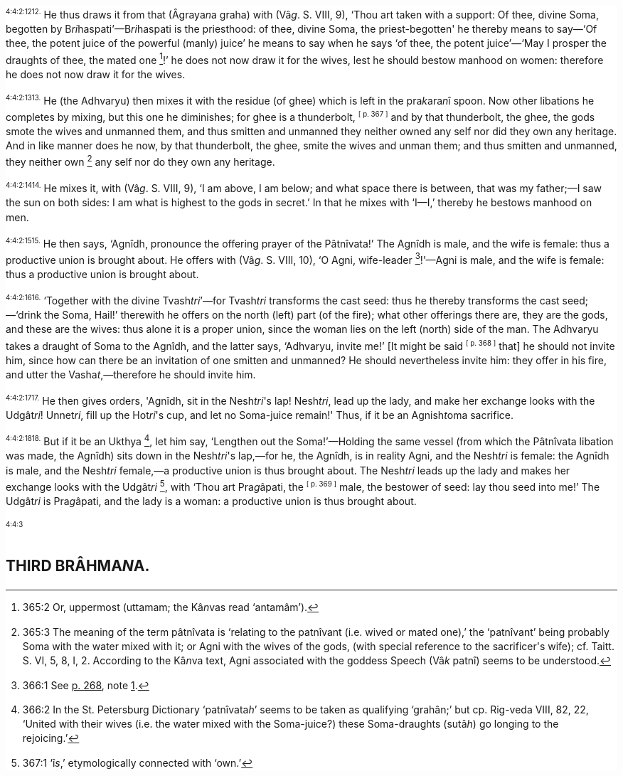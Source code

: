 <span id="v4_4_2_1212"><sup><small>4:4:2:1212.</small></sup></span>  He thus draws it from that (Âgraya<i>n</i>a graha) with (Vâ<i>g</i>. S. VIII, 9), ‘Thou art taken with a support: Of thee, divine Soma, begotten by B<i>ri</i>haspati’—B<i>ri</i>haspati is the priesthood: of thee, divine Soma, the priest-begotten' he thereby means to say—‘Of thee, the potent juice of the powerful (manly) juice’ he means to say when he says ‘of thee, the potent juice’—‘May I prosper the draughts of thee, the mated one [^853]!’ he does not now draw it for the wives, lest he should bestow manhood on women: therefore he does not now draw it for the wives.

<span id="v4_4_2_1313"><sup><small>4:4:2:1313.</small></sup></span>  He (the Adhvaryu) then mixes it with the residue (of ghee) which is left in the pra<i>k</i>ara<i>n</i>î spoon. Now other libations he completes by mixing, but this one he diminishes; for ghee is a thunderbolt, <span id="p367"><sup><small>[ p. 367 ]</small></sup></span> and by that thunderbolt, the ghee, the gods smote the wives and unmanned them, and thus smitten and unmanned they neither owned any self nor did they own any heritage. And in like manner does he now, by that thunderbolt, the ghee, smite the wives and unman them; and thus smitten and unmanned, they neither own [^854] any self nor do they own any heritage.

<span id="v4_4_2_1414"><sup><small>4:4:2:1414.</small></sup></span>  He mixes it, with (Vâ<i>g</i>. S. VIII, 9), ‘I am above, I am below; and what space there is between, that was my father;—I saw the sun on both sides: I am what is highest to the gods in secret.’ In that he mixes with ‘I—I,’ thereby he bestows manhood on men.

<span id="v4_4_2_1515"><sup><small>4:4:2:1515.</small></sup></span>  He then says, ‘Agnîdh, pronounce the offering prayer of the Pâtnîvata!’ The Agnîdh is male, and the wife is female: thus a productive union is brought about. He offers with (Vâ<i>g</i>. S. VIII, 10), ‘O Agni, wife-leader [^855]!’—Agni is male, and the wife is female: thus a productive union is brought about.

<span id="v4_4_2_1616"><sup><small>4:4:2:1616.</small></sup></span>  ‘Together with the divine Tvash<i>t</i><i>ri</i>’—for Tvash<i>t</i><i>ri</i> transforms the cast seed: thus he thereby transforms the cast seed;—‘drink the Soma, Hail!’ therewith he offers on the north (left) part (of the fire); what other offerings there are, they are the gods, and these are the wives: thus alone it is a proper union, since the woman lies on the left (north) side of the man. The Adhvaryu takes a draught of Soma to the Agnîdh, and the latter says, ‘Adhvaryu, invite me!’ \[It might be said <span id="p368"><sup><small>[ p. 368 ]</small></sup></span> that\] he should not invite him, since how can there be an invitation of one smitten and unmanned? He should nevertheless invite him: they offer in his fire, and utter the Vasha<i>t</i>,—therefore he should invite him.

<span id="v4_4_2_1717"><sup><small>4:4:2:1717.</small></sup></span>  He then gives orders, 'Agnîdh, sit in the Nesh<i>t</i><i>ri</i>'s lap! Nesh<i>t</i><i>ri</i>, lead up the lady, and make her exchange looks with the Udgât<i>ri</i>! Unnet<i>ri</i>, fill up the Hot<i>ri</i>'s cup, and let no Soma-juice remain!' Thus, if it be an Agnish<i>t</i>oma sacrifice.

<span id="v4_4_2_1818"><sup><small>4:4:2:1818.</small></sup></span>  But if it be an Ukthya [^856], let him say, ‘Lengthen out the Soma!’—Holding the same vessel (from which the Pâtnîvata libation was made, the Agnîdh) sits down in the Nesh<i>t</i><i>ri</i>'s lap,—for he, the Agnîdh, is in reality Agni, and the Nesh<i>t</i><i>ri</i> is female: the Agnîdh is male, and the Nesh<i>t</i><i>ri</i> female,—a productive union is thus brought about. The Nesh<i>t</i><i>ri</i> leads up the lady and makes her exchange looks with the Udgât<i>ri</i> [^857], with ‘Thou art Pra<i>g</i>âpati, the <span id="p369"><sup><small>[ p. 369 ]</small></sup></span> male, the bestower of seed: lay thou seed into me!’ The Udgât<i>ri</i> is Pra<i>g</i>âpati, and the lady is a woman: a productive union is thus brought about.


<span id="v4_4_3"><sup><small>4:4:3</small></sup></span>

## THIRD BRÂHMA<i>N</i>A.


[^836]: 357:1 Viz. that of Ya<i>g</i><i>ñ</i>a, the sacrificial man, representing the sacrificer himself, with a view to the preparation of a new body in a future existence.
[^837]: 357:2 See [IV, 3, 3, 12](../Book_2_4_3#v4_3_3_12).
[^838]: 358:1 See [IV, 1, 1, 1](../Book_2_4_1#v4_1_1_1).
[^839]: 359:1 See [p. 351](../Book_2_4_3#p351), note [1](../Book_2_4_3#fn819).
[^840]: 359:2 Lit. ‘with the not-drunk-from vessel.’ He is not to drink with the Hot<i>ri</i> the remains of the Sâvitra graha, which is to be offered up entirely (holocaust).
[^841]: 359:3 In Ait. Br. III, 31 five classes of beings, viz. the gods and men, the Gandharva-Apsaras, the serpents and the manes, are included in the term Vi<i>s</i>ve Devâ<i>h</i>.
[^842]: 360:1 The first <i>s</i>astra of the T<i>ri</i>tîya-savana, now about to be recited by the Hot<i>ri</i> (Rig-veda priest), is the Vai<i>s</i>vadeva <i>s</i>astra; hence also, he argues, it is Vai<i>s</i>vadeva on the part of the Sâman, because of the intimate connection of the Sâman chants (here the T<i>ri</i>tîya, or Ârbhava, pavamâna stotra; see [p. 325](../Book_2_4_3#p325), note [2](../Book_2_4_3#fn774)) with the <i>s</i>astras.
[^843]: 360:2 See [p. 268](../Book_2_4_1#p268), note [1](../Book_2_4_1#fn643).
[^844]: 361:1 He remains thus seated till the Hot<i>ri</i> utters the Âhâva ‘Adhvaryo <i>s</i>o<i>s</i>a<i>m</i>sâvom’ (Adhvaryu, let us sing!), when he turns round and makes his response (pratigara) ‘<i>S</i>amsâmo daivom.’ See [p. 326](../Book_2_4_3#p326), note [1](../Book_2_4_3#fn775).
[^845]: 361:2 That is, having been rinsed in the Mâr<i>g</i>âlîya, the three dvidevatya are deposited on the khara by the Pratiprasthât<i>ri</i>.
[^846]: 362:1 See [IV, 1, 3](../Book_2_4_1#v4_1_3).
[^847]: 362:2 Perhaps we ought to read, with the Kâ<i>n</i>va text, gâyatra<i>m</i> vai prâta<i>h</i>savana<i>m</i> gâyatra<i>m</i> agne<i>s</i> <i>kh</i>ando brahma vâ agnir, brâhma<i>n</i>eshu haiva pa<i>s</i>avo ’bhavishyan, ‘the morning pressing relating to the gâyatrî, and the gâyatrî metre belonging to Agni, and Agni being the priesthood.’
[^848]: 363:1 Probably, because Soma is slain in being sacrificed (see [IV, 3, 4, 1](../Book_2_4_3#v4_3_4_1)), and therefore belongs to the Fathers or Departed Spirits.
[^849]: 363:2 And the All-gods (or all he gods) mean everything. See [IV, 4, 1, 4](../Book_2_4_4#v4_4_1_4).
[^850]: 364:1 The homa of ghee, made-before the rice-pap oblation to Soma, belongs to Agni, and the one made after the oblation, to Vish<i>n</i>u. If only one homa be made, it belongs to Agni and Vish<i>n</i>u. The Kâ<i>n</i>va text reads, ‘Tad vâ âhur anyatarata eva pariya<i>g</i>et purastâd eveti,’ now they say, ‘He should offer on one side only, and that in front (previously to the <i>k</i>aru).’ For the offering formulas, see Â<i>s</i>v. V, 19, 3; Ait. Br. III, 32. After the completion of these offerings, the Adhvaryu pours ordinary ghee on the rice-pap and presents it to the Hot<i>ri</i>, who looks at it while pronouncing some formulas (Â<i>s</i>v. V, 19, 4, 5), and he smears his eyes with the ghee on the pap, after which the latter is handed to the chanters (udgât<i>ri</i>) to be eaten by them.
[^851]: 364:2 See [III, 6, 2, 19](../Book_2_3_6#v3_6_2_19).
[^852]: 365:1 Viz., Vâ<i>g</i>. S. V, 31, 32. The Âgnîdhra hearth is prepared first, and the Mâr<i>g</i>âlîya last of the eight dhish<i>n</i>yas. See [p. 148](../Book_2_3_6#p148), note [4](../Book_2_3_6#fn392).
[^853]: 365:2 Or, uppermost (uttamam; the Kâ<i>n</i>vas read ‘antamâm’).
[^854]: 365:3 The meaning of the term pâtnîvata is ‘relating to the patnîvant (i.e. wived or mated one),’ the ‘patnîvant’ being probably Soma with the water mixed with it; or Agni with the wives of the gods, (with special reference to the sacrificer's wife); cf. Taitt. S. VI, 5, 8, I, 2. According to the Kâ<i>n</i>va text, Agni associated with the goddess Speech (Vâ<i>k</i> patnî) seems to be understood.
[^855]: 366:1 See [p. 268](../Book_2_4_1#p268), note [1](../Book_2_4_1#fn643).
[^856]: 366:2 In the St. Petersburg Dictionary ‘patnîvata<i>h</i>’ seems to be taken as qualifying ‘grahân;’ but cp. Rig-veda VIII, 82, 22, ‘United with their wives (i.e. the water mixed with the Soma-juice?) these Soma-draughts (sutâ<i>h</i>) go longing to the rejoicing.’
[^857]: 367:1 ‘î<i>s</i>,’ etymologically connected with ‘own.’
[^858]: 367:2 Or, wived, mated one, ‘patnîvan;’ the Kâ<i>n</i>va text reads ‘Agne Vâ<i>k</i> patni.’ See preceding page, note [^853].
[^859]: 368:1 But if it be an Ukthya, or Shoda<i>s</i>in, or Atirâtra, or Vâ<i>g</i>apeya, Kâ<i>n</i>va text. See towards the end of next note.
[^860]: 368:2 Kâty. X, 7 and schol. supply the following details. The Unnet<i>ri</i> puts down the <i>k</i>amasa cups behind the high altar, and pours into them the entire Soma-juice remaining in the Pûtabh<i>ri</i>t, putting but little into the Hot<i>ri</i>'s cup, to leave room in it for the dhruva libation. Besides this the Âgraya<i>n</i>a is the only Soma that remains. The Adhvaryu then, by touching the Soma in the Hot<i>ri</i>'s cup with two stalks of grass, gives the signal for the chanting of the Agnish<i>t</i>oma Sâman (viz. the Ya<i>g</i><i>ñ</i>âya<i>g</i><i>ñ</i>îya, Sâmav. II, 53, 54), wrapping up his head, if he chooses, in the same way as the Udgât<i>ri</i>s. Meanwhile the Nesh<i>t</i><i>ri</i> leads up the lady through the back door into the Sadas, makes her sit down north of the Udgât<i>ri</i> and exchange looks with the latter three times (at the ‘Hi<i>m</i>,’ see [p. 308](../Book_2_4_2#p308), note [2](../Book_2_4_2#fn745)). Three times also (at every Nidhana) she uncovers her right leg and pours on it some of the pânne<i>g</i>anî water fetched by her in the morning (see [III, 9, 3, 27](../Book_2_3_9#v3_9_3_27)), p. 369 whereupon she returns to her own tent. Then follows the recitation of the Âgnimâruta <i>s</i>astra, consisting of the following parts:—
[^861]: 370:1 See I, 8, 2, 8; the translation has been amended in accordance with Professor Whitney's suggestions, American Journal of Philology, III, p. 406.
[^862]: 370:2 That is, referring to the ‘hari-yo<i>g</i>ana,’ or (Indra's) team of bay steeds.
[^863]: 371:1 For the <i>S</i>am-yos, see part i, p. 254, note. The pronunciation of that formula takes place after the offering proper is completed.
[^864]: 371:2 ? Or burst (udvavarta), as the St. Petersburg Dictionary takes it. The Kâ<i>n</i>va text reads.—V<i>ri</i>tro vai soma âsît ta<i>m</i> yatra devâ<i>h</i> pâtreshu vyag_ri<i>h</i>n_ata tasya mûrdhno (!) vyavartta sa dro<i>n</i>akala<i>s</i>o ’bhavat.
[^865]: 371:3 Yâvân vâ yâvân vâ rasa<i>h</i>, (? some indeterminate quantity of the juice:) Cf. [IV, 4, 5, 13](../Book_2_4_4#v4_4_5_13).
[^866]: 372:1 The text might also be taken in the sense of ‘Whatever metre there is, both measured and unmeasured, all that he thereby consumes.’ The libation is, however, taken out for the metres or cattle, represented by the grain.
[^867]: 372:2 Instead of the Âgnîdhra, see I, 5, 2, 16, with note.
[^868]: 372:3 Regarding ‘prasthitam,’ see [p. 198](../Book_2_3_8#p198), note [3](../Book_2_3_8#fn495).
[^869]: 373:1 They are only to smell the grains steeped in the Soma-juice.
[^870]: 373:2 The Kâ<i>n</i>va recension adds, ‘O divine Soma!’
[^871]: 373:3 Lit., having Ya<i>g</i>us offered, and chants chanted for it.
[^872]: 373:4 ? I.e. ‘that to which I am invited.’
[^873]: 373:5 That is, the ten <i>K</i>amasins touch their respective <i>k</i>amasa cups, filled with water and placed in the proper order from south to north, behind the pit (kâtvâla), after putting fresh ku<i>s</i>a stalks on them. Those priests who have no cups of their own touch the cups of those with whom they are most nearly connected, viz. the four Adhvaryus that of the Nesh<i>t</i><i>ri</i> the Udgât<i>ri</i>'s assistants that of their principal, the Grâvastut that of the Hot<i>ri</i>. Thereupon they touch their faces and betake themselves to the Âgnîdhra fire-house, to partake of sour milk. Then follow, on the Gârhapatya (at the front hall door), the Patnîsa<i>m</i>yâ<i>g</i>as of the cakes of the animal offering, followed by the Samish<i>t</i>aya<i>g</i>us, See also Lâ<i>t</i>y. <i>S</i>r. II, 11, 16 seq.
[^874]: 374:1 See I, 9, 3, 6. Cf. Atharva-veda VI, 53, 3. The Tâ<i>n</i><i>d</i>ya Br. I, 3, 9 reads ‘sa<i>m</i> tapobhi<i>h</i>’ (with fervour).
[^875]: 374:2 See I, 9, 2, 25 seq.
[^876]: 374:3 See [p. 310](../Book_2_4_2#p310), note [1](../Book_2_4_2#fn747).
[^877]: 374:4 The virâ<i>g</i> consists of pâdas of ten syllables. For the same speculation, see II, 5, I, 20.
[^878]: 376:1 ? The author of the Brâhma<i>n</i>a would rather seem to take it in the sense of ‘with the priestly authority (sacerdotium) instituted by the gods.’
[^879]: 377:1 Cf. Atharva-veda VII, 97, 4.
[^880]: 377:2 That is, according to Mahîdhara, ‘knowing that the sacrifice p. 378 is accomplished, go thou to thine own house!’ Cf. Atharva-veda VII, 97, 1 (‘draw near to Soma!’).
[^881]: 379:1 ? That is, as the Soma plants become juicy again, so the sacrificer has his vital sap or spirit restored.
[^882]: 379:2 Or, according to the St. Petersburg Dictionary, ‘they throw it into the water.’
[^883]: 379:3 Or, whatever is connected with Soma (?). According to Kâty. X, 8, 12, 19 the throne (âsandî) and Audumbarî, as well as the Soma vessels, Dro<i>n</i>akala<i>s</i>a, &c., are to be carried in the first place to the <i>k</i>âtvâla, and from there to the water.
[^884]: 379:4 See [III, 2, 1, 18](../Book_2_3_2#v3_2_1_18). The Pratiprasthât<i>ri</i> is silently to throw after the lady's zone and peg (for scratching herself).
[^885]: 379:5 For the ‘svagâkâra,’ see I, 8, 3, 11.
[^886]: 380:1 Or, ‘To the footless he has given to put down his feet:’ in either sense it seems to be taken by the author of the Brâhma<i>n</i>a (and the St. Petersburg Dictionary). Perhaps, however, ‘apade’ had better be taken, with Mahîdhara (and Sâya<i>n</i>a?), in the sense of ‘padarahite,’ i.e. ‘in the trackless (ether) he caused him (the sun) to plant his feet.’ Similarly Ludwig, ‘Im Ortlosen hat er sie die Füsse niedersetzen lassen.’
[^887]: 380:2 ‘Eshâ vai sarvam ati yad ati<i>kh</i>anda<i>h</i>,’ Kâ<i>n</i>va text. Ati<i>kh</i>andas, i.e. over-metre, redundant metre, is the generic term for metres consisting of more than forty-eight syllables.
[^888]: 380:3 All the priests, as well as the sacrificer, are to join in the p. 381 nidhana (finale, or concluding word of the Sâman). According to Kâty. X, 8, 16, 17 the Sâman is chanted thrice, viz. in starting from the <i>k</i>âtvâla, midway, and at the water-side.
[^889]: 381:1 Or guilt against Varu<i>n</i>a. See [p. 221](../Book_2_3_9#p221), note [1](../Book_2_3_9#fn552).
[^890]: 381:2 Agner yâvad vâ yâvad vâ. Cf. [p. 371](../Book_2_4_4#p371), note [3](../Book_2_4_4#fn862).
[^891]: 382:1 For the usual five prayâ<i>g</i>as, see I, 5, 3, 8-13.
[^892]: 382:2 As a rule, cakes on one potsherd are to be offered entire. The present cake, however, is to be an exception, and the usual two portions are to be cut from it. See part i, p. 192, note.
[^893]: 383:1 See I, 7, 3, 7 seq.
[^894]: 383:2 Professor Weber, Ind. Stud. X, p. 393, refers us to XIV, 9, 4, 33, where it is stated that the Vâ<i>g</i>asaneyin Adhvaryu has to study the Ya<i>g</i>us of the Âditya <i>Ri</i>shi. One might also be inclined to think that, by ‘Adityânâm ayanam’ and ‘Aṅgirasâm ayanam’ the author intended to connect the Agnish<i>t</i>oma with the sacrificial sessions designated by those terms, for which see Â<i>s</i>v. <i>S</i>r. XII, 1-2; Ait. Br. IV, 17, with Haug's notes.
[^895]: 384:1 See part i, p. 249, note 1.
[^896]: 384:2 ‘Vakshva’ is by Mahîdhara (and apparently by the author of the Brâhma<i>n</i>a) referred to ‘vah;’ by the St. Petersburg Dictionary to ‘vas’ for ‘vatsva.’ I have referred it to ‘vaksh.’ The Kâ<i>n</i>va text reads, Pari <i>k</i>a vakshi <i>s</i>a<i>m</i> <i>k</i>a vakshîti pari <i>k</i>a no gopâya <i>s</i>a<i>m</i> <i>k</i>a na edhîty evaitad âha.
[^897]: 385:1 According to the Mânava Sûtra, as quoted on Kâty. X, 9, 6, the sacrificer wraps himself in the cloth in which the Soma stalks were tied (somopanahana), and his wife in the outer cloth tied round the Soma bundle (paryâ<i>n</i>ahana). The Soma vessels and implements are likewise thrown into the water.
[^898]: 385:2 While going thither they all mutter the Âmahîyâ verse, Rig-veda VIII, 48, 3, ‘We have drunk Soma, we have become immortal, we have gone to the light, we have attained to the gods: what now can the enemy do unto us, what the guile, O immortal, of the mortal?’
[^899]: 386:1 The sacrificer sits down behind the <i>s</i>âlâdvârya fire and spreads the black deer-skin over his knees; the Adhvaryu then making an oblation of ghee from the dipping-spoon.